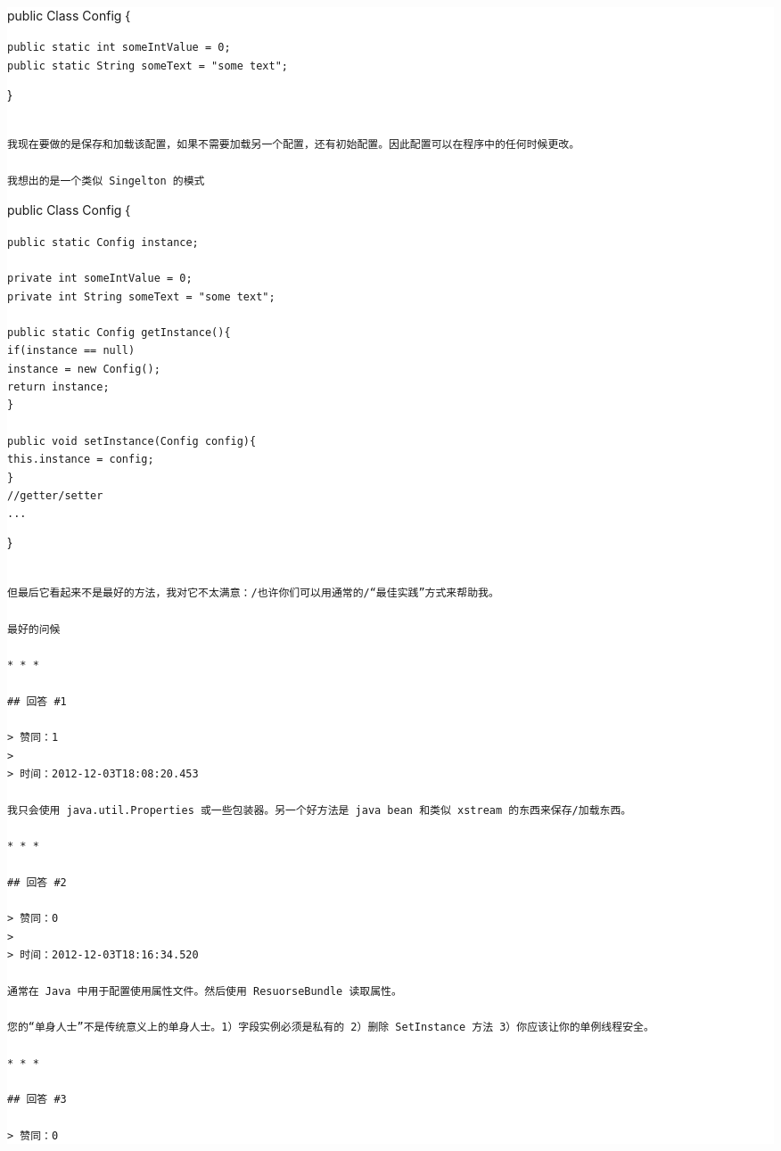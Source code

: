 ```
```
public Class Config {

    public static int someIntValue = 0;
    public static String someText = "some text";

} 
```

我现在要做的是保存和加载该配置，如果不需要加载另一个配置，还有初始配置。因此配置可以在程序中的任何时候更改。

我想出的是一个类似 Singelton 的模式

```
public Class Config {

    public static Config instance;

    private int someIntValue = 0;
    private int String someText = "some text";

    public static Config getInstance(){
    if(instance == null)
    instance = new Config();
    return instance;
    }

    public void setInstance(Config config){
    this.instance = config;
    }
    //getter/setter
    ...

} 
```

但最后它看起来不是最好的方法，我对它不太满意：/也许你们可以用通常的/“最佳实践”方式来帮助我。

最好的问候

* * *

## 回答 #1

> 赞同：1
> 
> 时间：2012-12-03T18:08:20.453

我只会使用 java.util.Properties 或一些包装器。另一个好方法是 java bean 和类似 xstream 的东西来保存/加载东西。

* * *

## 回答 #2

> 赞同：0
> 
> 时间：2012-12-03T18:16:34.520

通常在 Java 中用于配置使用属性文件。然后使用 ResuorseBundle 读取属性。

您的“单身人士”不是传统意义上的单身人士。1）字段实例必须是私有的 2）删除 SetInstance 方法 3）你应该让你的单例线程安全。

* * *

## 回答 #3

> 赞同：0
```